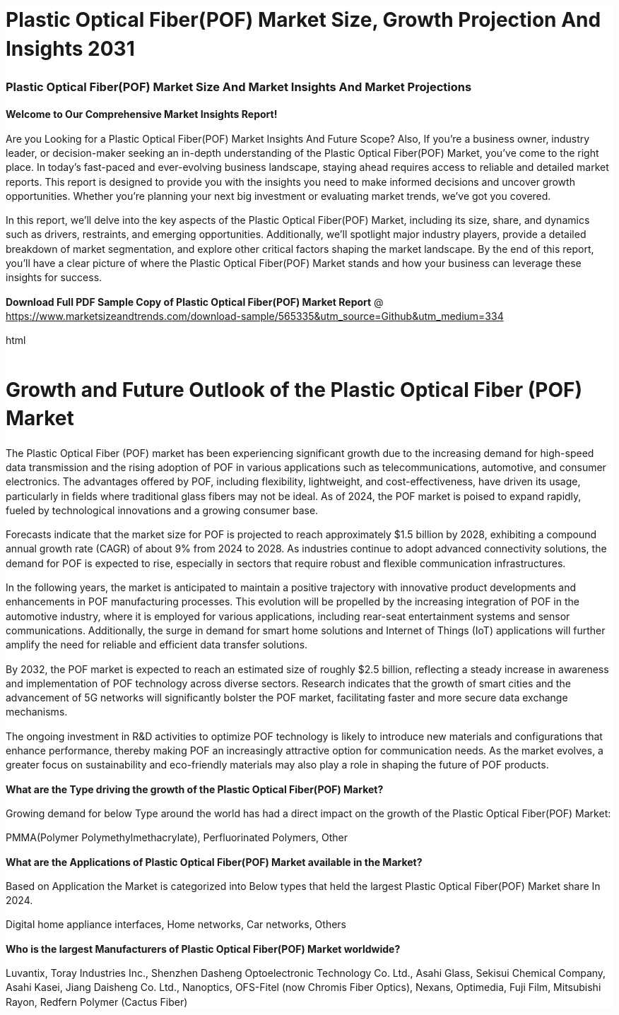 <h1> Plastic Optical Fiber(POF) Market Size, Growth Projection And Insights 2031</h1><div class="" data-test-id=""><h3><span class="">Plastic Optical Fiber(POF) Market Size And Market Insights And Market Projections</span></h3></div><div class="" data-test-id=""><p><strong>Welcome to Our Comprehensive Market Insights Report!</strong></p><p>Are you Looking for a Plastic Optical Fiber(POF) Market Insights And Future Scope? Also, If you&rsquo;re a business owner, industry leader, or decision-maker seeking an in-depth understanding of the Plastic Optical Fiber(POF) Market, you&rsquo;ve come to the right place. In today&rsquo;s fast-paced and ever-evolving business landscape, staying ahead requires access to reliable and detailed market reports. This report is designed to provide you with the insights you need to make informed decisions and uncover growth opportunities. Whether you&rsquo;re planning your next big investment or evaluating market trends, we&rsquo;ve got you covered.</p><p>In this report, we&rsquo;ll delve into the key aspects of the Plastic Optical Fiber(POF) Market, including its size, share, and dynamics such as drivers, restraints, and emerging opportunities. Additionally, we&rsquo;ll spotlight major industry players, provide a detailed breakdown of market segmentation, and explore other critical factors shaping the market landscape. By the end of this report, you&rsquo;ll have a clear picture of where the Plastic Optical Fiber(POF) Market stands and how your business can leverage these insights for success.</p><p><strong>Download Full PDF Sample Copy of Plastic Optical Fiber(POF) Market Report</strong> @ <a href="https://www.marketsizeandtrends.com/download-sample/565335&utm_source=Github&utm_medium=334" target="_blank">https://www.marketsizeandtrends.com/download-sample/565335&utm_source=Github&utm_medium=334</a></p></div><div class="" data-test-id=""><p><span class="">html<!DOCTYPE html><html lang="en"><head> <meta charset="UTF-8"> <meta name="viewport" content="width=device-width, initial-scale=1.0"> <title>Plastic Optical Fiber Market Growth and Future Outlook</title></head><body> <h1>Growth and Future Outlook of the Plastic Optical Fiber (POF) Market</h1> <p>The Plastic Optical Fiber (POF) market has been experiencing significant growth due to the increasing demand for high-speed data transmission and the rising adoption of POF in various applications such as telecommunications, automotive, and consumer electronics. The advantages offered by POF, including flexibility, lightweight, and cost-effectiveness, have driven its usage, particularly in fields where traditional glass fibers may not be ideal. As of 2024, the POF market is poised to expand rapidly, fueled by technological innovations and a growing consumer base.</p> <p>Forecasts indicate that the market size for POF is projected to reach approximately $1.5 billion by 2028, exhibiting a compound annual growth rate (CAGR) of about 9% from 2024 to 2028. As industries continue to adopt advanced connectivity solutions, the demand for POF is expected to rise, especially in sectors that require robust and flexible communication infrastructures.</p> <p>In the following years, the market is anticipated to maintain a positive trajectory with innovative product developments and enhancements in POF manufacturing processes. This evolution will be propelled by the increasing integration of POF in the automotive industry, where it is employed for various applications, including rear-seat entertainment systems and sensor communications. Additionally, the surge in demand for smart home solutions and Internet of Things (IoT) applications will further amplify the need for reliable and efficient data transfer solutions.</p> <p>By 2032, the POF market is expected to reach an estimated size of roughly $2.5 billion, reflecting a steady increase in awareness and implementation of POF technology across diverse sectors. Research indicates that the growth of smart cities and the advancement of 5G networks will significantly bolster the POF market, facilitating faster and more secure data exchange mechanisms.</p> <p><strong></strong> The ongoing investment in R&D activities to optimize POF technology is likely to introduce new materials and configurations that enhance performance, thereby making POF an increasingly attractive option for communication needs. As the market evolves, a greater focus on sustainability and eco-friendly materials may also play a role in shaping the future of POF products.</p></body></html></span></p><p><strong><span class="">What are the&nbsp;Type driving the growth of the Plastic Optical Fiber(POF) Market?</span></strong></p></div><div class="" data-test-id=""><p><span class="">Growing demand for below Type around the world has had a direct impact on the growth of the Plastic Optical Fiber(POF) Market:</span></p></div><div class="" data-test-id=""><p>PMMA(Polymer Polymethylmethacrylate), Perfluorinated Polymers, Other</p><p><span class=""><strong>What are the&nbsp;Applications&nbsp;of Plastic Optical Fiber(POF) Market available in the Market?</strong></span></p></div><div class="" data-test-id=""><p><span class="">Based on Application the Market is categorized into Below types that held the largest Plastic Optical Fiber(POF) Market share In 2024.</span></p></div><div class="" data-test-id=""><p><span class="">Digital home appliance interfaces, Home networks, Car networks, Others</span></p><p><span class=""><strong>Who is the largest Manufacturers of Plastic Optical Fiber(POF) Market worldwide?</strong></span></p></div><div class="" data-test-id=""><p><span class="">Luvantix, Toray Industries Inc., Shenzhen Dasheng Optoelectronic Technology Co. Ltd., Asahi Glass, Sekisui Chemical Company, Asahi Kasei, Jiang Daisheng Co. Ltd., Nanoptics, OFS-Fitel (now Chromis Fiber Optics), Nexans, Optimedia, Fuji Film, Mitsubishi Rayon, Redfern Polymer (Cactus Fiber)